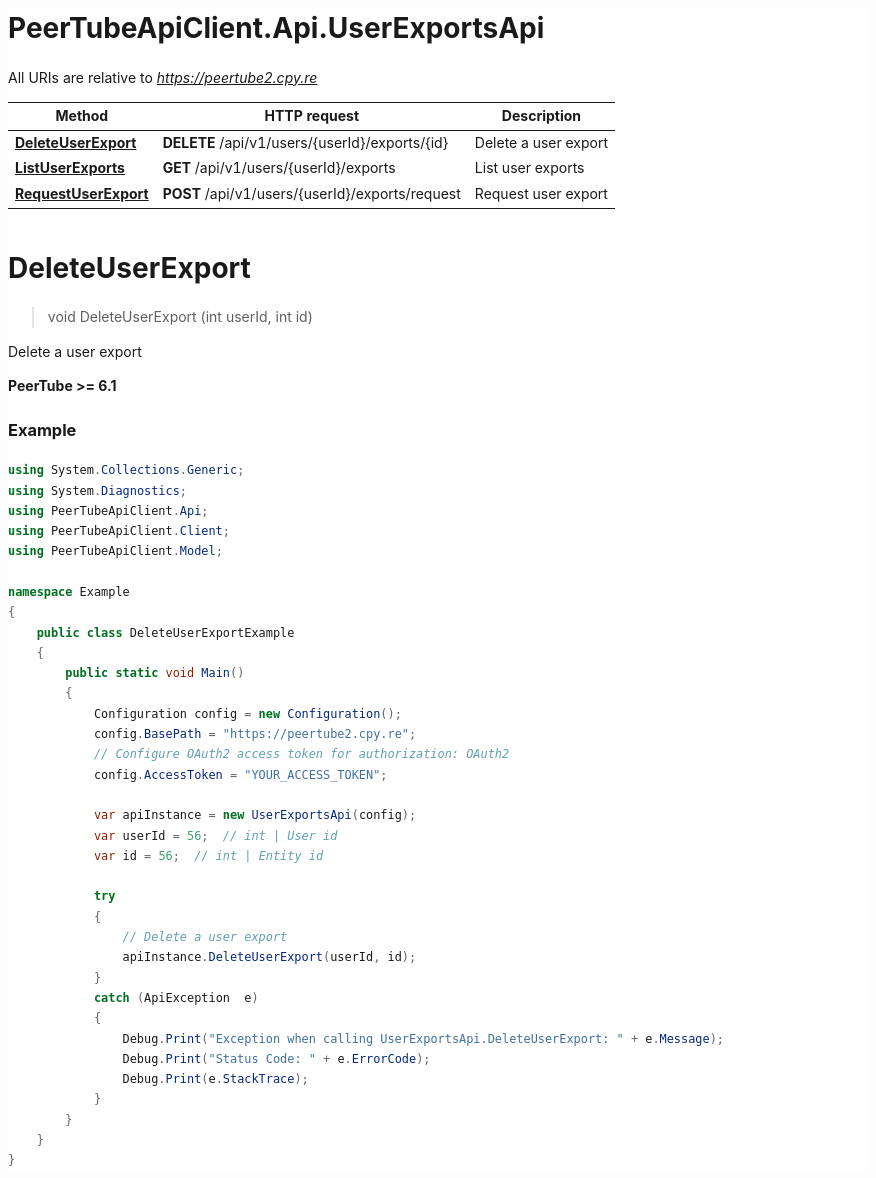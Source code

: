 # PeerTubeApiClient.Api.UserExportsApi

All URIs are relative to *https://peertube2.cpy.re*

| Method | HTTP request | Description |
|--------|--------------|-------------|
| [**DeleteUserExport**](UserExportsApi.md#deleteuserexport) | **DELETE** /api/v1/users/{userId}/exports/{id} | Delete a user export |
| [**ListUserExports**](UserExportsApi.md#listuserexports) | **GET** /api/v1/users/{userId}/exports | List user exports |
| [**RequestUserExport**](UserExportsApi.md#requestuserexport) | **POST** /api/v1/users/{userId}/exports/request | Request user export |

<a id="deleteuserexport"></a>
# **DeleteUserExport**
> void DeleteUserExport (int userId, int id)

Delete a user export

**PeerTube >= 6.1**

### Example
```csharp
using System.Collections.Generic;
using System.Diagnostics;
using PeerTubeApiClient.Api;
using PeerTubeApiClient.Client;
using PeerTubeApiClient.Model;

namespace Example
{
    public class DeleteUserExportExample
    {
        public static void Main()
        {
            Configuration config = new Configuration();
            config.BasePath = "https://peertube2.cpy.re";
            // Configure OAuth2 access token for authorization: OAuth2
            config.AccessToken = "YOUR_ACCESS_TOKEN";

            var apiInstance = new UserExportsApi(config);
            var userId = 56;  // int | User id
            var id = 56;  // int | Entity id

            try
            {
                // Delete a user export
                apiInstance.DeleteUserExport(userId, id);
            }
            catch (ApiException  e)
            {
                Debug.Print("Exception when calling UserExportsApi.DeleteUserExport: " + e.Message);
                Debug.Print("Status Code: " + e.ErrorCode);
                Debug.Print(e.StackTrace);
            }
        }
    }
}
```
